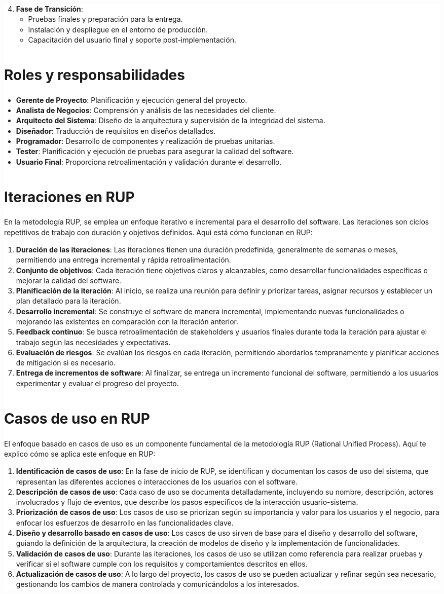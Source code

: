 4. **Fase de Transición**:
   - Pruebas finales y preparación para la entrega.
   - Instalación y despliegue en el entorno de producción.
   - Capacitación del usuario final y soporte post-implementación.

# Roles y responsabilidades
- **Gerente de Proyecto**: Planificación y ejecución general del proyecto.
- **Analista de Negocios**: Comprensión y análisis de las necesidades del cliente.
- **Arquitecto del Sistema**: Diseño de la arquitectura y supervisión de la integridad del sistema.
- **Diseñador**: Traducción de requisitos en diseños detallados.
- **Programador**: Desarrollo de componentes y realización de pruebas unitarias.
- **Tester**: Planificación y ejecución de pruebas para asegurar la calidad del software.
- **Usuario Final**: Proporciona retroalimentación y validación durante el desarrollo.

# Iteraciones en RUP
En la metodología RUP, se emplea un enfoque iterativo e incremental para el desarrollo del software. Las iteraciones son ciclos repetitivos de trabajo con duración y objetivos definidos. Aquí está cómo funcionan en RUP:
1. **Duración de las iteraciones**: Las iteraciones tienen una duración predefinida, generalmente de semanas o meses, permitiendo una entrega incremental y rápida retroalimentación.
2. **Conjunto de objetivos**: Cada iteración tiene objetivos claros y alcanzables, como desarrollar funcionalidades específicas o mejorar la calidad del software.
3. **Planificación de la iteración**: Al inicio, se realiza una reunión para definir y priorizar tareas, asignar recursos y establecer un plan detallado para la iteración.
4. **Desarrollo incremental**: Se construye el software de manera incremental, implementando nuevas funcionalidades o mejorando las existentes en comparación con la iteración anterior.
5. **Feedback continuo**: Se busca retroalimentación de stakeholders y usuarios finales durante toda la iteración para ajustar el trabajo según las necesidades y expectativas.
6. **Evaluación de riesgos**: Se evalúan los riesgos en cada iteración, permitiendo abordarlos tempranamente y planificar acciones de mitigación si es necesario.
7. **Entrega de incrementos de software**: Al finalizar, se entrega un incremento funcional del software, permitiendo a los usuarios experimentar y evaluar el progreso del proyecto.

# Casos de uso en RUP

El enfoque basado en casos de uso es un componente fundamental de la metodología RUP (Rational Unified Process). Aquí te explico cómo se aplica este enfoque en RUP:
1. **Identificación de casos de uso**: En la fase de inicio de RUP, se identifican y documentan los casos de uso del sistema, que representan las diferentes acciones o interacciones de los usuarios con el software.
2. **Descripción de casos de uso**: Cada caso de uso se documenta detalladamente, incluyendo su nombre, descripción, actores involucrados y flujo de eventos, que describe los pasos específicos de la interacción usuario-sistema.
3. **Priorización de casos de uso**: Los casos de uso se priorizan según su importancia y valor para los usuarios y el negocio, para enfocar los esfuerzos de desarrollo en las funcionalidades clave.
4. **Diseño y desarrollo basado en casos de uso**: Los casos de uso sirven de base para el diseño y desarrollo del software, guiando la definición de la arquitectura, la creación de modelos de diseño y la implementación de funcionalidades.
5. **Validación de casos de uso**: Durante las iteraciones, los casos de uso se utilizan como referencia para realizar pruebas y verificar si el software cumple con los requisitos y comportamientos descritos en ellos.
6. **Actualización de casos de uso**: A lo largo del proyecto, los casos de uso se pueden actualizar y refinar según sea necesario, gestionando los cambios de manera controlada y comunicándolos a los interesados.
